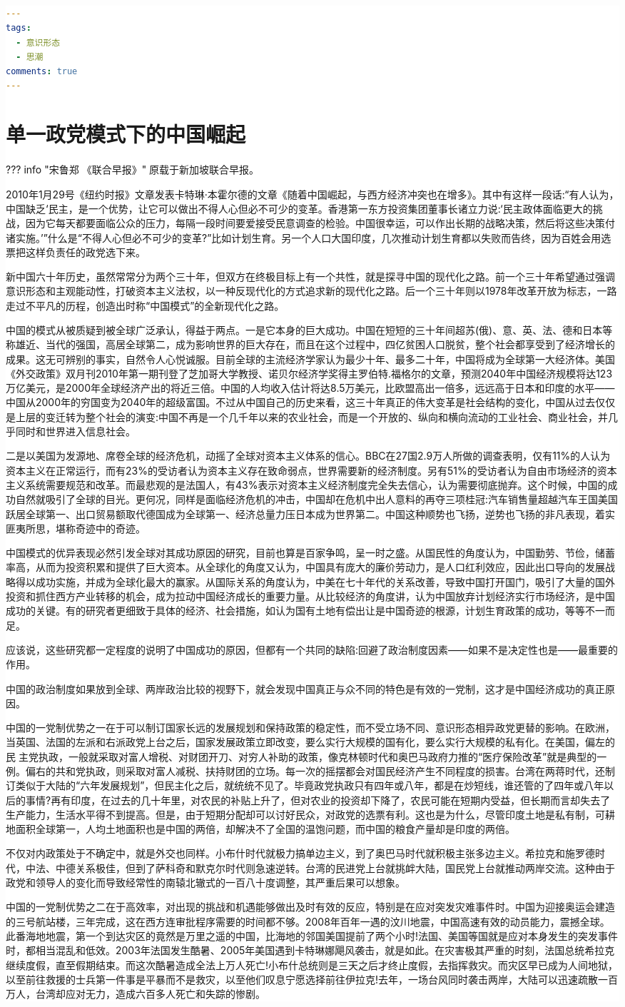 ```yaml
---
tags:
  - 意识形态
  - 思潮
comments: true
---
```


# 单一政党模式下的中国崛起

??? info "宋鲁郑 《联合早报》"
    原载于新加坡联合早报。

2010年1月29号《纽约时报》文章发表卡特琳·本霍尔德的文章《随着中国崛起，与西方经济冲突也在增多》。其中有这样一段话:“有人认为，中国缺乏‘民主，是一个优势，让它可以做出不得人心但必不可少的变革。香港第一东方投资集团董事长诸立力说:‘民主政体面临更大的挑战，因为它每天都要面临公众的压力，每隔一段时间要爱接受民意调查的检验。中国很幸运，可以作出长期的战略决策，然后将这些决策付诸实施。’”什么是“不得人心但必不可少的变革?”比如计划生育。另一个人口大国印度，几次推动计划生育都以失败而告终，因为百姓会用选票把这样负责任的政党选下来。

新中国六十年历史，虽然常常分为两个三十年，但双方在终极目标上有一个共性，就是探寻中国的现代化之路。前一个三十年希望通过强调意识形态和主观能动性，打破资本主义法权，以一种反现代化的方式追求新的现代化之路。后一个三十年则以1978年改革开放为标志，一路走过不平凡的历程，创造出时称“中国模式”的全新现代化之路。

中国的模式从被质疑到被全球广泛承认，得益于两点。一是它本身的巨大成功。中国在短短的三十年间超苏(俄)、意、英、法、德和日本等称雄近、当代的强国，高居全球第二，成为影响世界的巨大存在，而且在这个过程中，四亿贫困人口脱贫，整个社会都享受到了经济增长的成果。这无可辨别的事实，自然令人心悦诚服。目前全球的主流经济学家认为最少十年、最多二十年，中国将成为全球第一大经济体。美国《外交政策》双月刊2010年第一期刊登了芝加哥大学教授、诺贝尔经济学奖得主罗伯特.福格尔的文章，预测2040年中国经济规模将达123万亿美元，是2000年全球经济产出的将近三倍。中国的人均收入估计将达8.5万美元，比欧盟高出一倍多，远远高于日本和印度的水平——中国从2000年的穷国变为2040年的超级富国。不过从中国自己的历史来看，这三十年真正的伟大变革是社会结构的变化，中国从过去仅仅是上层的变迁转为整个社会的演变:中国不再是一个几千年以来的农业社会，而是一个开放的、纵向和横向流动的工业社会、商业社会，并几乎同时和世界进入信息社会。

二是以美国为发源地、席卷全球的经济危机，动摇了全球对资本主义体系的信心。BBC在27国2.9万人所做的调查表明，仅有11%的人认为资本主义在正常运行，而有23%的受访者认为资本主义存在致命弱点，世界需要新的经济制度。另有51%的受访者认为自由市场经济的资本主义系统需要规范和改革。而最悲观的是法国人，有43%表示对资本主义经济制度完全失去信心，认为需要彻底抛弃。这个时候，中国的成功自然就吸引了全球的目光。更何况，同样是面临经济危机的冲击，中国却在危机中出人意料的再夺三项桂冠:汽车销售量超越汽车王国美国跃居全球第一、出口贸易额取代德国成为全球第一、经济总量力压日本成为世界第二。中国这种顺势也飞扬，逆势也飞扬的非凡表现，着实匪夷所思，堪称奇迹中的奇迹。

中国模式的优异表现必然引发全球对其成功原因的研究，目前也算是百家争鸣，呈一时之盛。从国民性的角度认为，中国勤劳、节俭，储蓄率高，从而为投资积累和提供了巨大资本。从全球化的角度又认为，中国具有庞大的廉价劳动力，是人口红利效应，因此出口导向的发展战略得以成功实施，并成为全球化最大的赢家。从国际关系的角度认为，中美在七十年代的关系改善，导致中国打开国门，吸引了大量的国外投资和抓住西方产业转移的机会，成为拉动中国经济成长的重要力量。从比较经济的角度讲，认为中国放弃计划经济实行市场经济，是中国成功的关键。有的研究者更细致于具体的经济、社会措施，如认为国有土地有偿出让是中国奇迹的根源，计划生育政策的成功，等等不一而足。

应该说，这些研究都一定程度的说明了中国成功的原因，但都有一个共同的缺陷:回避了政治制度因素——如果不是决定性也是——最重要的作用。

中国的政治制度如果放到全球、两岸政治比较的视野下，就会发现中国真正与众不同的特色是有效的一党制，这才是中国经济成功的真正原因。

中国的一党制优势之一在于可以制订国家长远的发展规划和保持政策的稳定性，而不受立场不同、意识形态相异政党更替的影响。在欧洲，当英国、法国的左派和右派政党上台之后，国家发展政策立即改变，要么实行大规模的国有化，要么实行大规模的私有化。在美国，偏左的民
主党执政，一般就采取对富人增税、对财团开刀、对穷人补助的政策，像克林顿时代和奥巴马政府力推的“医疗保险改革”就是典型的一例。偏右的共和党执政，则采取对富人减税、扶持财团的立场。每一次的摇摆都会对国民经济产生不同程度的损害。台湾在两蒋时代，还制订类似于大陆的“六年发展规划”，但民主化之后，就统统不见了。毕竟政党执政只有四年或八年，都是在炒短线，谁还管的了四年或八年以后的事情?再有印度，在过去的几十年里，对农民的补贴上升了，但对农业的投资却下降了，农民可能在短期内受益，但长期而言却失去了生产能力，生活水平得不到提高。但是，由于短期分配却可以讨好民众，对政党的选票有利。这也是为什么，尽管印度土地是私有制，可耕地面积全球第一，人均土地面积也是中国的两倍，却解决不了全国的温饱问题，而中国的粮食产量却是印度的两倍。

不仅对内政策处于不确定中，就是外交也同样。小布什时代就极力搞单边主义，到了奥巴马时代就积极主张多边主义。希拉克和施罗德时代，中法、中德关系极佳，但到了萨科奇和默克尔时代则急速逆转。台湾的民进党上台就挑衅大陆，国民党上台就推动两岸交流。这种由于政党和领导人的变化而导致经常性的南辕北辙式的一百八十度调整，其严重后果可以想象。

中国的一党制优势之二在于高效率，对出现的挑战和机遇能够做出及时有效的反应，特别是在应对突发灾难事件时。中国为迎接奥运会建造的三号航站楼，三年完成，这在西方连审批程序需要的时间都不够。2008年百年一遇的汶川地震，中国高速有效的动员能力，震撼全球。此番海地地震，第一个到达灾区的竟然是万里之遥的中国，比海地的邻国美国提前了两个小时!法国、美国等国就是应对本身发生的突发事件时，都相当混乱和低效。2003年法国发生酷暑、2005年美国遇到卡特琳娜飓风袭击，就是如此。在灾害极其严重的时刻，法国总统希拉克继续度假，直至假期结束。而这次酷暑造成全法上万人死亡!小布什总统则是三天之后才终止度假，去指挥救灾。而灾区早已成为人间地狱，以至前往救援的士兵第一件事是平暴而不是救灾，以至他们叹息宁愿选择前往伊拉克!去年，一场台风同时袭击两岸，大陆可以迅速疏散一百万人，台湾却应对无力，造成六百多人死亡和失踪的惨剧。
